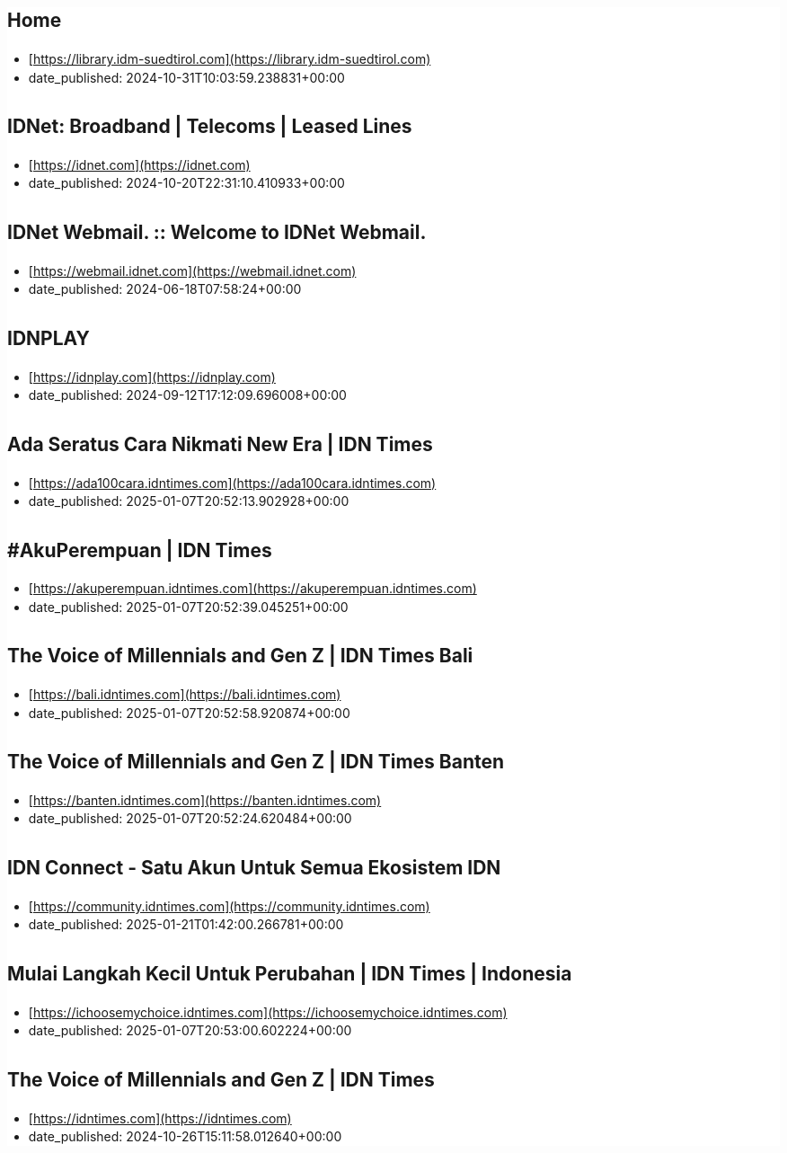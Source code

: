  ## Home
 - [https://library.idm-suedtirol.com](https://library.idm-suedtirol.com)
 - date_published: 2024-10-31T10:03:59.238831+00:00

 ## IDNet: Broadband | Telecoms | Leased Lines
 - [https://idnet.com](https://idnet.com)
 - date_published: 2024-10-20T22:31:10.410933+00:00

 ## IDNet Webmail. :: Welcome to IDNet Webmail.
 - [https://webmail.idnet.com](https://webmail.idnet.com)
 - date_published: 2024-06-18T07:58:24+00:00

 ## IDNPLAY
 - [https://idnplay.com](https://idnplay.com)
 - date_published: 2024-09-12T17:12:09.696008+00:00

 ## Ada Seratus Cara Nikmati New Era | IDN Times
 - [https://ada100cara.idntimes.com](https://ada100cara.idntimes.com)
 - date_published: 2025-01-07T20:52:13.902928+00:00

 ## #AkuPerempuan | IDN Times
 - [https://akuperempuan.idntimes.com](https://akuperempuan.idntimes.com)
 - date_published: 2025-01-07T20:52:39.045251+00:00

 ## The Voice of Millennials and Gen Z | IDN Times Bali
 - [https://bali.idntimes.com](https://bali.idntimes.com)
 - date_published: 2025-01-07T20:52:58.920874+00:00

 ## The Voice of Millennials and Gen Z | IDN Times Banten
 - [https://banten.idntimes.com](https://banten.idntimes.com)
 - date_published: 2025-01-07T20:52:24.620484+00:00

 ## IDN Connect - Satu Akun Untuk Semua Ekosistem IDN
 - [https://community.idntimes.com](https://community.idntimes.com)
 - date_published: 2025-01-21T01:42:00.266781+00:00

 ## Mulai Langkah Kecil Untuk Perubahan | IDN Times | Indonesia
 - [https://ichoosemychoice.idntimes.com](https://ichoosemychoice.idntimes.com)
 - date_published: 2025-01-07T20:53:00.602224+00:00

 ## The Voice of Millennials and Gen Z | IDN Times
 - [https://idntimes.com](https://idntimes.com)
 - date_published: 2024-10-26T15:11:58.012640+00:00
